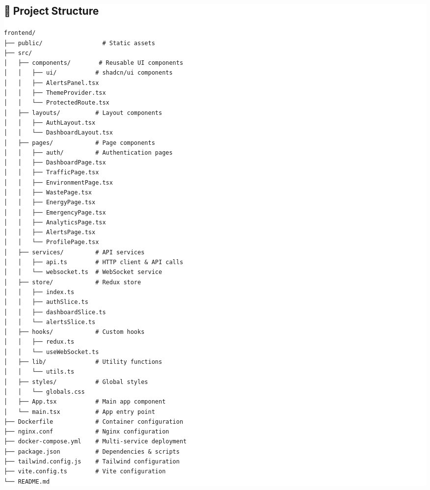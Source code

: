 ## 📁 Project Structure

```
frontend/
├── public/                 # Static assets
├── src/
│   ├── components/        # Reusable UI components
│   │   ├── ui/           # shadcn/ui components
│   │   ├── AlertsPanel.tsx
│   │   ├── ThemeProvider.tsx
│   │   └── ProtectedRoute.tsx
│   ├── layouts/          # Layout components
│   │   ├── AuthLayout.tsx
│   │   └── DashboardLayout.tsx
│   ├── pages/            # Page components
│   │   ├── auth/         # Authentication pages
│   │   ├── DashboardPage.tsx
│   │   ├── TrafficPage.tsx
│   │   ├── EnvironmentPage.tsx
│   │   ├── WastePage.tsx
│   │   ├── EnergyPage.tsx
│   │   ├── EmergencyPage.tsx
│   │   ├── AnalyticsPage.tsx
│   │   ├── AlertsPage.tsx
│   │   └── ProfilePage.tsx
│   ├── services/         # API services
│   │   ├── api.ts        # HTTP client & API calls
│   │   └── websocket.ts  # WebSocket service
│   ├── store/            # Redux store
│   │   ├── index.ts
│   │   ├── authSlice.ts
│   │   ├── dashboardSlice.ts
│   │   └── alertsSlice.ts
│   ├── hooks/            # Custom hooks
│   │   ├── redux.ts
│   │   └── useWebSocket.ts
│   ├── lib/              # Utility functions
│   │   └── utils.ts
│   ├── styles/           # Global styles
│   │   └── globals.css
│   ├── App.tsx           # Main app component
│   └── main.tsx          # App entry point
├── Dockerfile            # Container configuration
├── nginx.conf            # Nginx configuration
├── docker-compose.yml    # Multi-service deployment
├── package.json          # Dependencies & scripts
├── tailwind.config.js    # Tailwind configuration
├── vite.config.ts        # Vite configuration
└── README.md
```
